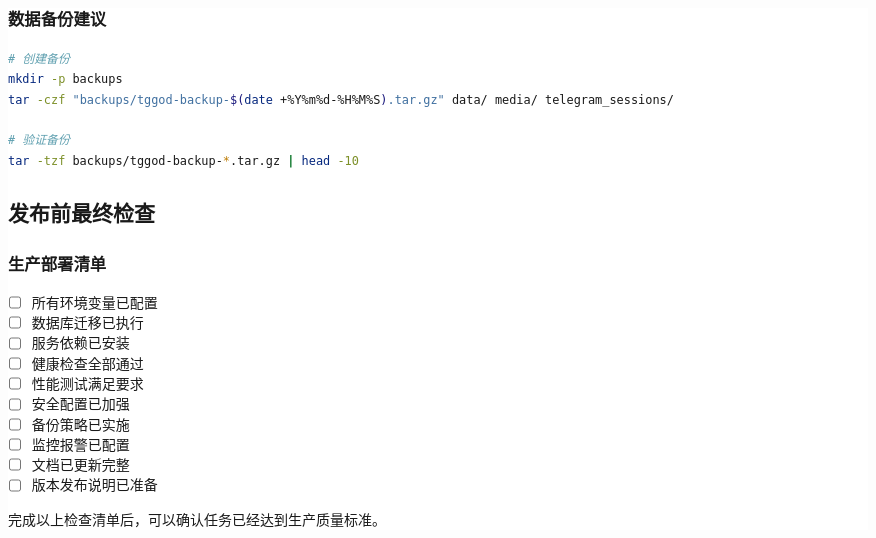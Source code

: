 ### 数据备份建议
```bash
# 创建备份
mkdir -p backups
tar -czf "backups/tggod-backup-$(date +%Y%m%d-%H%M%S).tar.gz" data/ media/ telegram_sessions/

# 验证备份
tar -tzf backups/tggod-backup-*.tar.gz | head -10
```

## 发布前最终检查

### 生产部署清单
- [ ] 所有环境变量已配置
- [ ] 数据库迁移已执行
- [ ] 服务依赖已安装
- [ ] 健康检查全部通过
- [ ] 性能测试满足要求
- [ ] 安全配置已加强
- [ ] 备份策略已实施
- [ ] 监控报警已配置
- [ ] 文档已更新完整
- [ ] 版本发布说明已准备

完成以上检查清单后，可以确认任务已经达到生产质量标准。